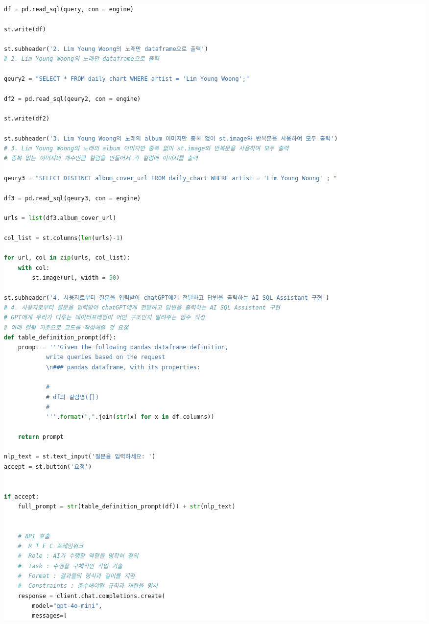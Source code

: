 ```python
df = pd.read_sql(query, con = engine)

st.write(df)
    
st.subheader('2. Lim Young Woong의 노래만 dataframe으로 출력')
# 2. Lim Young Woong의 노래만 dataframe으로 출력

qeury2 = "SELECT * FROM daily_chart WHERE artist = 'Lim Young Woong';"

df2 = pd.read_sql(qeury2, con = engine)

st.write(df2)

st.subheader('3. Lim Young Woong의 노래의 album 이미지만 중복 없이 st.image와 반복문을 사용하여 모두 출력')
# 3. Lim Young Woong의 노래의 album 이미지만 중복 없이 st.image와 반복문을 사용하여 모두 출력
# 중복 없는 이미지의 개수만큼 컬럼을 만들어서 각 컬럼에 이미지를 출력

qeury3 = "SELECT DISTINCT album_cover_url FROM daily_chart WHERE artist = 'Lim Young Woong' ; "

df3 = pd.read_sql(qeury3, con = engine)

urls = list(df3.album_cover_url)

col_list = st.columns(len(urls)-1)

for url, col in zip(urls, col_list):
    with col:
        st.image(url, width = 50)

st.subheader('4. 사용자로부터 질문을 입력받아 chatGPT에게 전달하고 답변을 출력하는 AI SQL Assistant 구현')
# 4. 사용자로부터 질문을 입력받아 chatGPT에게 전달하고 답변을 출력하는 AI SQL Assistant 구현
# GPT에게 우리가 다루는 데이터프레임이 어떤 구조인지 알려주는 함수 작성
# 아래 컬럼 기준으로 코드를 작성해줄 것 요청
def table_definition_prompt(df):
    prompt = '''Given the following pandas dataframe definition,
            write queries based on the request
            \n### pandas dataframe, with its properties:
            
            #
            # df의 컬럼명({})
            #
            '''.format(",".join(str(x) for x in df.columns))
    
    return prompt

nlp_text = st.text_input('질문을 입력하세요: ')
accept = st.button('요청')


if accept:
    full_prompt = str(table_definition_prompt(df)) + str(nlp_text)


    # API 호출
    #  R T F C 프레임워크
    #  Role : AI가 수행할 역할을 명확히 정의
    #  Task : 수행할 구체적인 작업 기술
    #  Format : 결과물의 형식과 길이를 지정 
    #  Constraints : 준수해야할 규칙과 제한을 명시
    response = client.chat.completions.create(
        model="gpt-4o-mini",
        messages=[
```